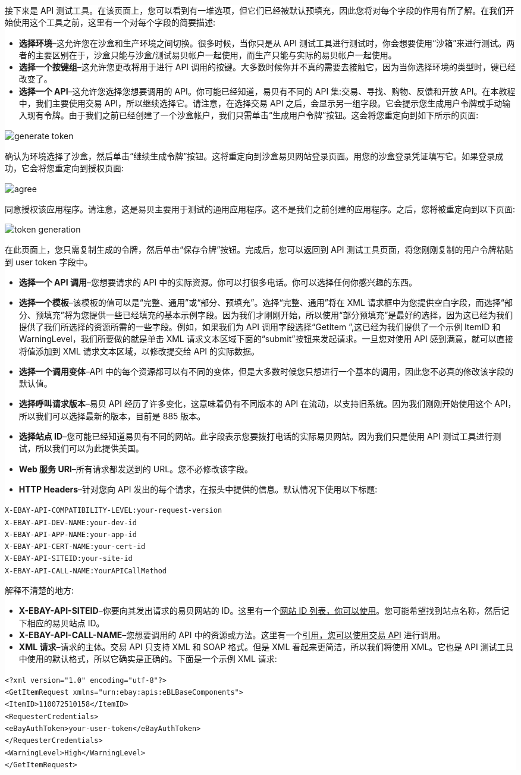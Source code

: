 接下来是 API 测试工具。在该页面上，您可以看到有一堆选项，但它们已经被默认预填充，因此您将对每个字段的作用有所了解。在我们开始使用这个工具之前，这里有一个对每个字段的简要描述:

*   **选择环境**–这允许您在沙盒和生产环境之间切换。很多时候，当你只是从 API 测试工具进行测试时，你会想要使用“沙箱”来进行测试。两者的主要区别在于，沙盒只能与沙盒/测试易贝帐户一起使用，而生产只能与实际的易贝帐户一起使用。
*   **选择一个按键组**–这允许您更改将用于进行 API 调用的按键。大多数时候你并不真的需要去接触它，因为当你选择环境的类型时，键已经改变了。
*   **选择一个 API**–这允许您选择您想要调用的 API。你可能已经知道，易贝有不同的 API 集:交易、寻找、购物、反馈和开放 API。在本教程中，我们主要使用交易 API，所以继续选择它。请注意，在选择交易 API 之后，会显示另一组字段。它会提示您生成用户令牌或手动输入现有令牌。由于我们之前已经创建了一个沙盒帐户，我们只需单击“生成用户令牌”按钮。这会将您重定向到如下所示的页面:

![generate token](../Images/4329432f12f1ab9e4af20a1583e15862.png)

确认为环境选择了沙盒，然后单击“继续生成令牌”按钮。这将重定向到沙盒易贝网站登录页面。用您的沙盒登录凭证填写它。如果登录成功，它会将您重定向到授权页面:

![agree](../Images/e08b764f8500aa0440fe6d4d297828ff.png)

同意授权该应用程序。请注意，这是易贝主要用于测试的通用应用程序。这不是我们之前创建的应用程序。之后，您将被重定向到以下页面:

![token generation](../Images/a1ffeaae20d515fee10a0308fa754c8c.png)

在此页面上，您只需复制生成的令牌，然后单击“保存令牌”按钮。完成后，您可以返回到 API 测试工具页面，将您刚刚复制的用户令牌粘贴到 user token 字段中。

*   **选择一个 API 调用**–您想要请求的 API 中的实际资源。你可以打很多电话。你可以选择任何你感兴趣的东西。

*   **选择一个模板**–该模板的值可以是“完整、通用”或“部分、预填充”。选择“完整、通用”将在 XML 请求框中为您提供空白字段，而选择“部分、预填充”将为您提供一些已经填充的基本示例字段。因为我们才刚刚开始，所以使用“部分预填充”是最好的选择，因为这已经为我们提供了我们所选择的资源所需的一些字段。例如，如果我们为 API 调用字段选择“GetItem ”,这已经为我们提供了一个示例 ItemID 和 WarningLevel，我们所要做的就是单击 XML 请求文本区域下面的“submit”按钮来发起请求。一旦您对使用 API 感到满意，就可以直接将值添加到 XML 请求文本区域，以修改提交给 API 的实际数据。

*   **选择一个调用变体**–API 中的每个资源都可以有不同的变体，但是大多数时候您只想进行一个基本的调用，因此您不必真的修改该字段的默认值。

*   **选择呼叫请求版本**–易贝 API 经历了许多变化，这意味着仍有不同版本的 API 在流动，以支持旧系统。因为我们刚刚开始使用这个 API，所以我们可以选择最新的版本，目前是 885 版本。

*   **选择站点 ID**–您可能已经知道易贝有不同的网站。此字段表示您要拨打电话的实际易贝网站。因为我们只是使用 API 测试工具进行测试，所以我们可以为此提供美国。

*   **Web 服务 URI**–所有请求都发送到的 URL。您不必修改该字段。

*   **HTTP Headers**–针对您向 API 发出的每个请求，在报头中提供的信息。默认情况下使用以下标题:

```
X-EBAY-API-COMPATIBILITY-LEVEL:your-request-version
X-EBAY-API-DEV-NAME:your-dev-id
X-EBAY-API-APP-NAME:your-app-id
X-EBAY-API-CERT-NAME:your-cert-id
X-EBAY-API-SITEID:your-site-id
X-EBAY-API-CALL-NAME:YourAPICallMethod
```

解释不清楚的地方:

*   **X-EBAY-API-SITEID**–你要向其发出请求的易贝网站的 ID。这里有一个[网站 ID 列表，你可以使用](http://developer.ebay.com/DevZone/finding/CallRef/Enums/GlobalIdList.html)。您可能希望找到站点名称，然后记下相应的易贝站点 ID。
*   **X-EBAY-API-CALL-NAME**–您想要调用的 API 中的资源或方法。这里有一个[引用，您可以使用交易 API](http://developer.ebay.com/Devzone/xml/docs/Reference/ebay/index.html) 进行调用。
*   **XML 请求**–请求的主体。交易 API 只支持 XML 和 SOAP 格式。但是 XML 看起来更简洁，所以我们将使用 XML。它也是 API 测试工具中使用的默认格式，所以它确实是正确的。下面是一个示例 XML 请求:

```
<?xml version="1.0" encoding="utf-8"?>
<GetItemRequest xmlns="urn:ebay:apis:eBLBaseComponents">
<ItemID>110072510158</ItemID>
<RequesterCredentials>
<eBayAuthToken>your-user-token</eBayAuthToken>
</RequesterCredentials>
<WarningLevel>High</WarningLevel>
</GetItemRequest>
```
